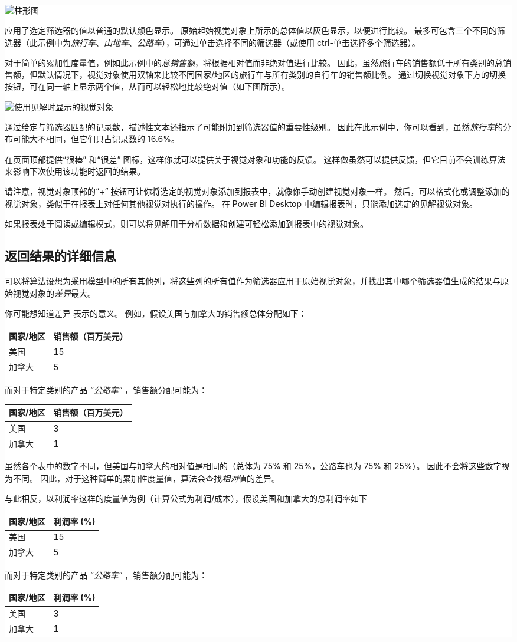 ![柱形图](media/desktop-insights-find-where-different/find-where-different_04.png)

应用了选定筛选器的值以普通的默认颜色显示。 原始起始视觉对象上所示的总体值以灰色显示，以便进行比较。 最多可包含三个不同的筛选器（此示例中为*旅行车*、*山地车*、*公路车*），可通过单击选择不同的筛选器（或使用 ctrl-单击选择多个筛选器）。

对于简单的累加性度量值，例如此示例中的*总销售额*，将根据相对值而非绝对值进行比较。 因此，虽然旅行车的销售额低于所有类别的总销售额，但默认情况下，视觉对象使用双轴来比较不同国家/地区的旅行车与所有类别的自行车的销售额比例。  通过切换视觉对象下方的切换按钮，可在同一轴上显示两个值，从而可以轻松地比较绝对值（如下图所示）。    

![使用见解时显示的视觉对象](media/desktop-insights-find-where-different/find-where-different_04.png)

通过给定与筛选器匹配的记录数，描述性文本还指示了可能附加到筛选器值的重要性级别。 因此在此示例中，你可以看到，虽然*旅行车*的分布可能大不相同，但它们只占记录数的 16.6%。

在页面顶部提供“很棒”  和“很差”  图标，这样你就可以提供关于视觉对象和功能的反馈。 这样做虽然可以提供反馈，但它目前不会训练算法来影响下次使用该功能时返回的结果。

请注意，视觉对象顶部的“+”  按钮可让你将选定的视觉对象添加到报表中，就像你手动创建视觉对象一样。 然后，可以格式化或调整添加的视觉对象，类似于在报表上对任何其他视觉对执行的操作。 在 Power BI Desktop  中编辑报表时，只能添加选定的见解视觉对象。

如果报表处于阅读或编辑模式，则可以将见解用于分析数据和创建可轻松添加到报表中的视觉对象。

## <a name="details-of-the-returned-results"></a>返回结果的详细信息
可以将算法设想为采用模型中的所有其他列，将这些列的所有值作为筛选器应用于原始视觉对象，并找出其中哪个筛选器值生成的结果与原始视觉对象的*差异*最大。

你可能想知道差异  表示的意义。 例如，假设美国与加拿大的销售额总体分配如下：

|国家/地区  |销售额（百万美元）|
|---------|----------|
|美国      |15        |
|加拿大   |5         |

而对于特定类别的产品 *“公路车”* ，销售额分配可能为：

|国家/地区  |销售额（百万美元）|
|---------|----------|
|美国      |3        |
|加拿大   |1         |

虽然各个表中的数字不同，但美国与加拿大的相对值是相同的（总体为 75% 和 25%，公路车也为 75% 和 25%）。 因此不会将这些数字视为不同。 因此，对于这种简单的累加性度量值，算法会查找*相对*值的差异。  

与此相反，以利润率这样的度量值为例（计算公式为利润/成本），假设美国和加拿大的总利润率如下

|国家/地区  |利润率 (%)|
|---------|----------|
|美国      |15        |
|加拿大   |5         |

而对于特定类别的产品 *“公路车”* ，销售额分配可能为：

|国家/地区  |利润率 (%)|
|---------|----------|
|美国      |3        |
|加拿大   |1         |
